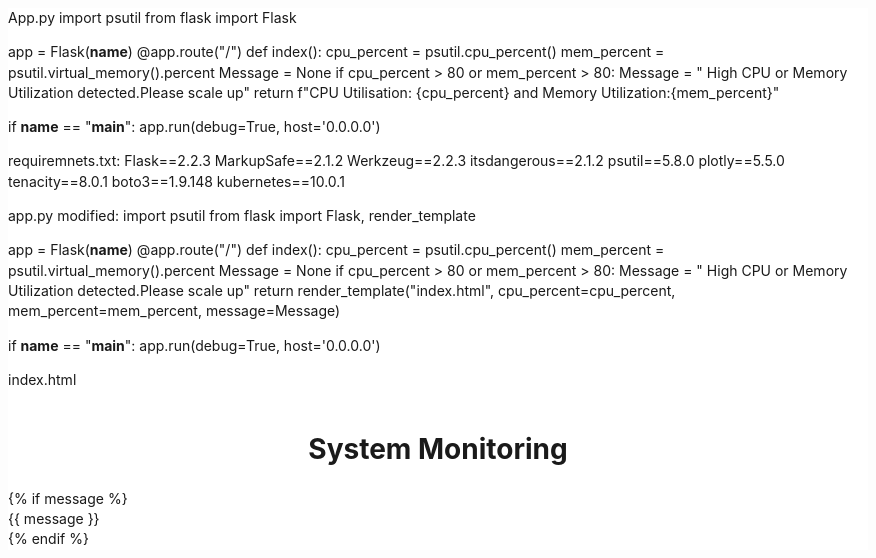 





App.py
import psutil
from flask import Flask

app = Flask(__name__)
@app.route("/")
def index():
    cpu_percent = psutil.cpu_percent()
    mem_percent = psutil.virtual_memory().percent
    Message = None
    if cpu_percent > 80 or mem_percent > 80:
        Message = " High CPU or Memory Utilization detected.Please scale up"
    return f"CPU Utilisation: {cpu_percent} and Memory Utilization:{mem_percent}" 

if __name__ == "__main__":
    app.run(debug=True, host='0.0.0.0')

requiremnets.txt:
Flask==2.2.3
MarkupSafe==2.1.2
Werkzeug==2.2.3
itsdangerous==2.1.2
psutil==5.8.0
plotly==5.5.0
tenacity==8.0.1
boto3==1.9.148
kubernetes==10.0.1

app.py modified:
import psutil
from flask import Flask, render_template

app = Flask(__name__)
@app.route("/")
def index():
    cpu_percent = psutil.cpu_percent()
    mem_percent = psutil.virtual_memory().percent
    Message = None
    if cpu_percent > 80 or mem_percent > 80:
        Message = " High CPU or Memory Utilization detected.Please scale up"
    return render_template("index.html", cpu_percent=cpu_percent, mem_percent=mem_percent, message=Message) 

if __name__ == "__main__":
    app.run(debug=True, host='0.0.0.0')

index.html
<!DOCTYPE html>
<html lang="en">
<head>
    <meta charset="UTF-8">
    <meta name="viewport" content="width=device-width, initial-scale=1.0">
    <title>Indicator Gauge Chart</title>
    <!-- Include Chart.js library from CDN -->
    <script src="https://cdn.jsdelivr.net/npm/chart.js"></script>
</head>
<body>
    <div class="container">
        <h1 align="center">System Monitoring</h1>
        {% if message %}
        <div class="alert alert-danger">{{ message }}</div>
        {% endif %}
    </div>
